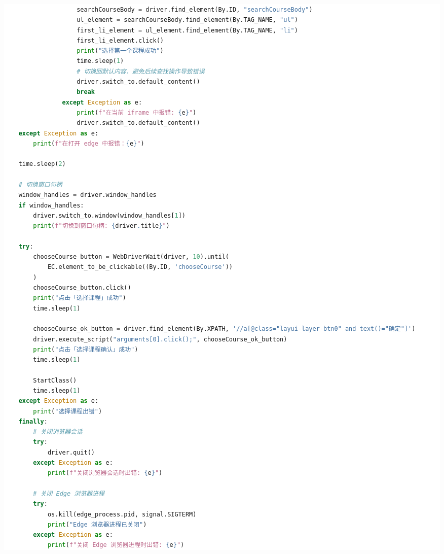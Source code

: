 ```python
                    searchCourseBody = driver.find_element(By.ID, "searchCourseBody")
                    ul_element = searchCourseBody.find_element(By.TAG_NAME, "ul")
                    first_li_element = ul_element.find_element(By.TAG_NAME, "li")
                    first_li_element.click()
                    print("选择第一个课程成功")
                    time.sleep(1)
                    # 切换回默认内容，避免后续查找操作导致错误
                    driver.switch_to.default_content()
                    break
                except Exception as e:
                    print(f"在当前 iframe 中报错: {e}")
                    driver.switch_to.default_content()
    except Exception as e:
        print(f"在打开 edge 中报错：{e}")

    time.sleep(2)

    # 切换窗口句柄
    window_handles = driver.window_handles
    if window_handles:
        driver.switch_to.window(window_handles[1])
        print(f"切换到窗口句柄: {driver.title}")

    try:
        chooseCourse_button = WebDriverWait(driver, 10).until(
            EC.element_to_be_clickable((By.ID, 'chooseCourse'))
        )
        chooseCourse_button.click()
        print("点击「选择课程」成功")
        time.sleep(1)

        chooseCourse_ok_button = driver.find_element(By.XPATH, '//a[@class="layui-layer-btn0" and text()="确定"]')
        driver.execute_script("arguments[0].click();", chooseCourse_ok_button)
        print("点击「选择课程确认」成功")
        time.sleep(1)

        StartClass()
        time.sleep(1)
    except Exception as e:
        print("选择课程出错")
    finally:
        # 关闭浏览器会话
        try:
            driver.quit()
        except Exception as e:
            print(f"关闭浏览器会话时出错: {e}")

        # 关闭 Edge 浏览器进程
        try:
            os.kill(edge_process.pid, signal.SIGTERM)
            print("Edge 浏览器进程已关闭")
        except Exception as e:
            print(f"关闭 Edge 浏览器进程时出错: {e}")
```
